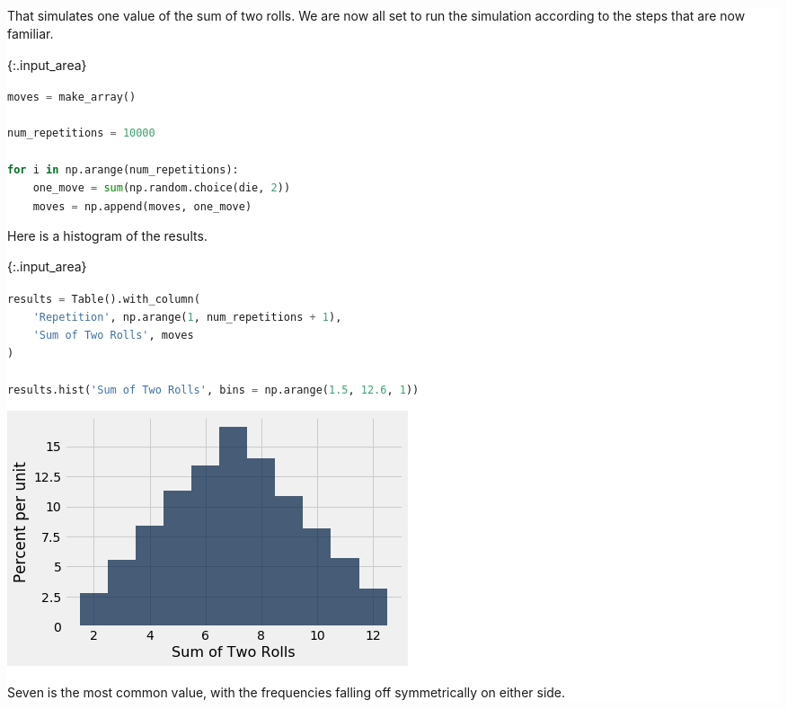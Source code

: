 

That simulates one value of the sum of two rolls. We are now all set to run the simulation according to the steps that are now familiar.



{:.input_area}
```python
moves = make_array()

num_repetitions = 10000

for i in np.arange(num_repetitions):
    one_move = sum(np.random.choice(die, 2))
    moves = np.append(moves, one_move)
```


Here is a histogram of the results.



{:.input_area}
```python
results = Table().with_column(
    'Repetition', np.arange(1, num_repetitions + 1),
    'Sum of Two Rolls', moves
)

results.hist('Sum of Two Rolls', bins = np.arange(1.5, 12.6, 1))
```



![png](../../../images/chapters/09/3/Simulation_27_0.png)


Seven is the most common value, with the frequencies falling off symmetrically on either side.

